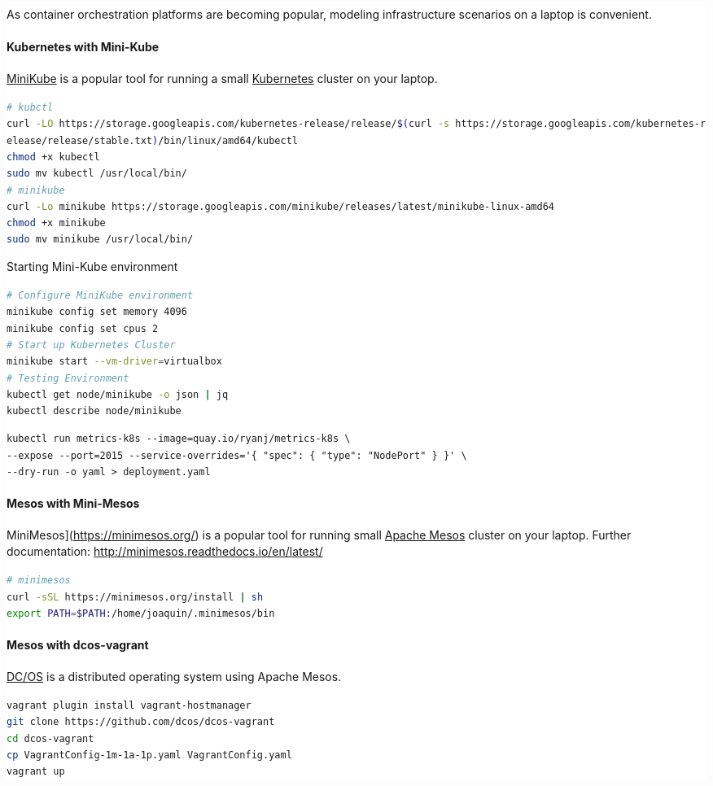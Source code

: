 As container orchestration platforms are becoming popular, modeling infrastructure scenarios on a laptop is convenient.

#### **Kubernetes with Mini-Kube**

[MiniKube](https://github.com/kubernetes/minikube) is a popular tool for running a small [Kubernetes](https://kubernetes.io/) cluster on your laptop.

```bash
# kubctl
curl -LO https://storage.googleapis.com/kubernetes-release/release/$(curl -s https://storage.googleapis.com/kubernetes-release/release/stable.txt)/bin/linux/amd64/kubectl
chmod +x kubectl
sudo mv kubectl /usr/local/bin/
# minikube
curl -Lo minikube https://storage.googleapis.com/minikube/releases/latest/minikube-linux-amd64
chmod +x minikube
sudo mv minikube /usr/local/bin/
```

Starting Mini-Kube environment

```bash
# Configure MiniKube environment
minikube config set memory 4096
minikube config set cpus 2
# Start up Kubernetes Cluster
minikube start --vm-driver=virtualbox
# Testing Environment
kubectl get node/minikube -o json | jq
kubectl describe node/minikube
```

```
kubectl run metrics-k8s --image=quay.io/ryanj/metrics-k8s \
--expose --port=2015 --service-overrides='{ "spec": { "type": "NodePort" } }' \
--dry-run -o yaml > deployment.yaml
```

#### **Mesos with Mini-Mesos**
MiniMesos](https://minimesos.org/) is a popular tool for running small [Apache Mesos](http://mesos.apache.org/) cluster on your laptop.  Further documentation: http://minimesos.readthedocs.io/en/latest/

```bash
# minimesos
curl -sSL https://minimesos.org/install | sh
export PATH=$PATH:/home/joaquin/.minimesos/bin
```

#### **Mesos with dcos-vagrant**

[DC/OS](https://dcos.io/) is a distributed operating system using Apache Mesos.

```bash
vagrant plugin install vagrant-hostmanager
git clone https://github.com/dcos/dcos-vagrant
cd dcos-vagrant
cp VagrantConfig-1m-1a-1p.yaml VagrantConfig.yaml
vagrant up
```
